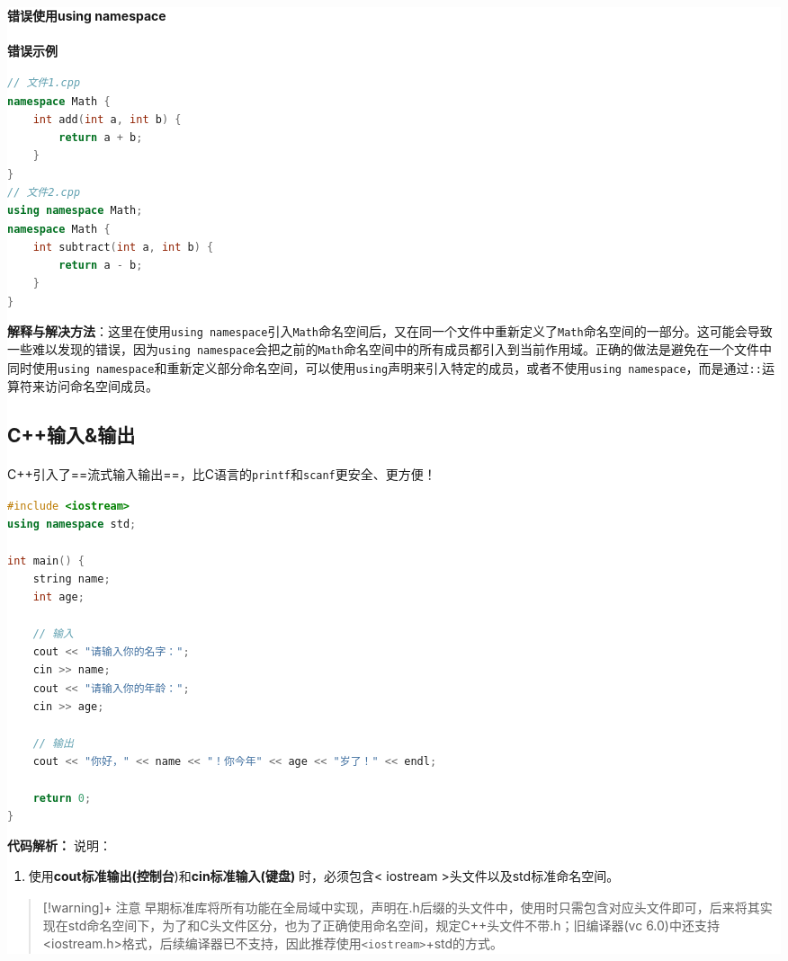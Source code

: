 #### 错误使用using namespace
**错误示例**
```cpp
// 文件1.cpp
namespace Math {
    int add(int a, int b) {
        return a + b;
    }
}
// 文件2.cpp
using namespace Math;
namespace Math {
    int subtract(int a, int b) {
        return a - b;
    }
}
```
**解释与解决方法**：这里在使用`using namespace`引入`Math`命名空间后，又在同一个文件中重新定义了`Math`命名空间的一部分。这可能会导致一些难以发现的错误，因为`using namespace`会把之前的`Math`命名空间中的所有成员都引入到当前作用域。正确的做法是避免在一个文件中同时使用`using namespace`和重新定义部分命名空间，可以使用`using`声明来引入特定的成员，或者不使用`using namespace`，而是通过`::`运算符来访问命名空间成员。

## C++输入&输出

C++引入了==流式输入输出==，比C语言的`printf`和`scanf`更安全、更方便！

```cpp
#include <iostream>
using namespace std;

int main() {
    string name;
    int age;
    
    // 输入
    cout << "请输入你的名字：";
    cin >> name;
    cout << "请输入你的年龄：";
    cin >> age;
    
    // 输出
    cout << "你好，" << name << "！你今年" << age << "岁了！" << endl;
    
    return 0;
}
```

**代码解析：**
说明：
1. 使用**cout标准输出(控制台**)和**cin标准输入(键盘)** 时，必须包含< iostream >头文件以及std标准命名空间。

> [!warning]+ 注意
> 早期标准库将所有功能在全局域中实现，声明在.h后缀的头文件中，使用时只需包含对应头文件即可，后来将其实现在std命名空间下，为了和C头文件区分，也为了正确使用命名空间，规定C++头文件不带.h；旧编译器(vc 6.0)中还支持<iostream.h>格式，后续编译器已不支持，因此推荐使用`<iostream>`+std的方式。
